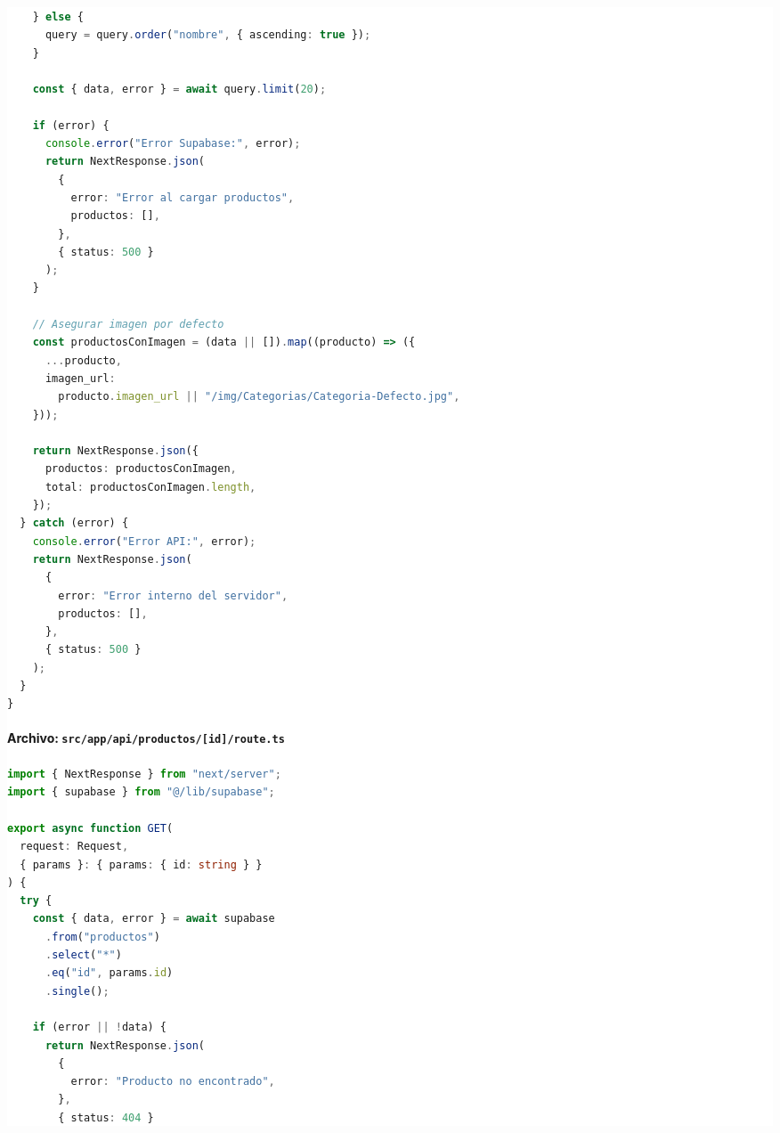 ```typescript
    } else {
      query = query.order("nombre", { ascending: true });
    }

    const { data, error } = await query.limit(20);

    if (error) {
      console.error("Error Supabase:", error);
      return NextResponse.json(
        {
          error: "Error al cargar productos",
          productos: [],
        },
        { status: 500 }
      );
    }

    // Asegurar imagen por defecto
    const productosConImagen = (data || []).map((producto) => ({
      ...producto,
      imagen_url:
        producto.imagen_url || "/img/Categorias/Categoria-Defecto.jpg",
    }));

    return NextResponse.json({
      productos: productosConImagen,
      total: productosConImagen.length,
    });
  } catch (error) {
    console.error("Error API:", error);
    return NextResponse.json(
      {
        error: "Error interno del servidor",
        productos: [],
      },
      { status: 500 }
    );
  }
}
```

#### **Archivo: `src/app/api/productos/[id]/route.ts`**

```typescript
import { NextResponse } from "next/server";
import { supabase } from "@/lib/supabase";

export async function GET(
  request: Request,
  { params }: { params: { id: string } }
) {
  try {
    const { data, error } = await supabase
      .from("productos")
      .select("*")
      .eq("id", params.id)
      .single();

    if (error || !data) {
      return NextResponse.json(
        {
          error: "Producto no encontrado",
        },
        { status: 404 }
```